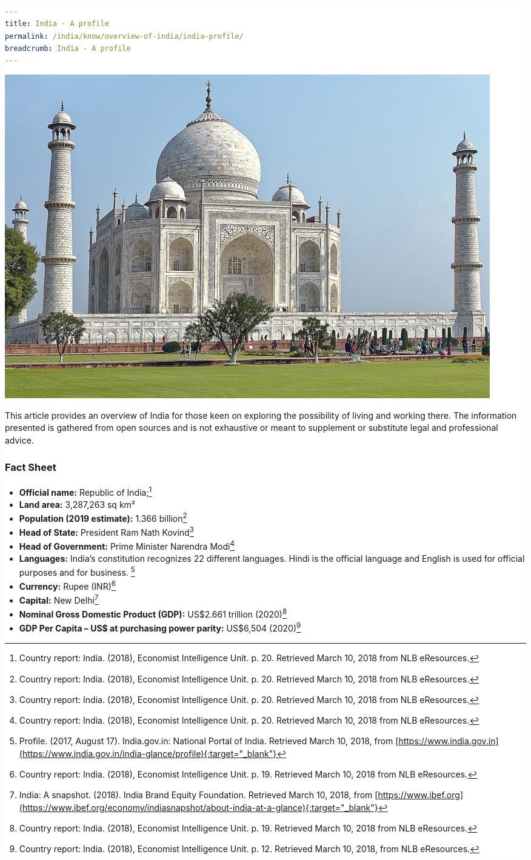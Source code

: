 ```yaml
---
title: India - A profile
permalink: /india/know/overview-of-india/india-profile/
breadcrumb: India - A profile
---
```

<img src="\images\india-overview\India Know Overview.png" alt="india profile" style="width:800px;" />

This article provides an overview of India for those keen on exploring the possibility of living and working there. The information presented is gathered from open sources and is not exhaustive or meant to supplement or substitute legal and professional advice.



### **Fact Sheet**

- **Official name:** Republic of India;[^1]
- **Land area:** 3,287,263 sq km² 
- **Population (2019 estimate):** 1.366 billion[^2]
- **Head of State:** President Ram Nath Kovind[^3]
- **Head of Government:** Prime Minister Narendra Modi[^4]
- **Languages:** India’s constitution recognizes 22 different languages. Hindi is the official language and English is used for official purposes and for business. [^5]
- **Currency:** Rupee (INR)[^6]
- **Capital:**  New Delhi[^7]
- **Nominal Gross Domestic Product (GDP):** US$2.661 trillion (2020)[^8]
- **GDP Per Capita – US$ at purchasing power parity:** US$6,504 (2020)[^9]


[^1]: Country report: India. (2018), Economist Intelligence Unit. p. 20.  Retrieved March 10, 2018 from NLB eResources.
[^2]: Country report: India. (2018), Economist Intelligence Unit. p. 20.  Retrieved March 10, 2018 from NLB eResources.
[^3]: Country report: India. (2018), Economist Intelligence Unit. p. 20.  Retrieved March 10, 2018 from NLB eResources.
[^4]:  Country report: India. (2018), Economist Intelligence Unit. p. 20.  Retrieved March 10, 2018 from NLB eResources.
[^5]:  Profile. (2017, August 17). India.gov.in: National Portal of India. Retrieved March 10, 2018, from [https://www.india.gov.in](https://www.india.gov.in/india-glance/profile){:target="_blank"}
[^6]:  Country report: India. (2018), Economist Intelligence Unit. p. 19.  Retrieved March 10, 2018 from NLB eResources.
[^7]: India: A snapshot. (2018). India Brand Equity Foundation. Retrieved March 10, 2018, from [https://www.ibef.org](https://www.ibef.org/economy/indiasnapshot/about-india-at-a-glance){:target="_blank"}
[^8]: Country report: India. (2018), Economist Intelligence Unit. p. 19.  Retrieved March 10, 2018 from NLB eResources.
[^9]: Country report: India. (2018), Economist Intelligence Unit. p. 12.  Retrieved March 10, 2018, from NLB eResources.
[^10]: Country report: India. (2018), Economist Intelligence Unit. p. 12.  Retrieved March 10, 2018, from NLB eResources.
[^11]: Profile. (2017, August 17). India.gov.in: National Portal of India. Retrieved March 10, 2018, from [https://www.india.gov.in](https://www.india.gov.in/india-glance/profile){:target="_blank"}
[^12]: Country report: India. (2018), Economist Intelligence Unit. p. 2.  Retrieved March 10, 2018, from NLB eResources.
[^13]: Sex ratio in India. (2015). Census 2011. Retrieved March 10, 2018 from [https://www.census2011.co.in](https://www.census2011.co.in/sexratio.php){:target="_blank"}
[^14]: India’s Financial Year (FY) starts on 1 April and ends on 31 March the next year. Source: Country report: India. (2018), Economist Intelligence Unit. p. 19.  Retrieved March 10, 2018, from NLB eResources.
[^15]: Facts about the Indian economy. (2018, February). India Brand Equity Foundation. Retrieved March 10, 2018, from [https://www.ibef.org](https://www.ibef.org/economy/indiasnapshot/facts-about-indian-economy){:target="_blank"}
[^16]: The World Bank in India: Overview. (2017, October 11). The World Bank. Retrieved March 10, 2018, from [www.worldbank.org](www.worldbank.org/en/country/india/overview){:target="_blank"}
[^17]: Cheang, M., & Jegarajah, S. (2017, November 17). There could be a multitrillion-dollar opportunity waiting in India, Morgan Stanley says. CNBC. Retrieved March 15, 2018, from [https://www.cnbc.com](https://www.cnbc.com/2017/11/17/digitization-could-present-india-with-investment-opportunity-worth-trillions-morgan-stanley-says.html){:target="_blank"}
[^18]: Singhi, A., Jain, N., & Sanghi, K. (2017, March 20). The new Indian: The many facets of a changing consumer. Boston Consulting Group. Retrieved March 10, 2018, from [https://www.bcg.com](https://www.bcg.com/publications/2017/marketing-sales-globalization-new-indian-changing-consumer.aspx){:target="_blank"}
[^19]: India will be a $6 trillion economy in 10 years: Morgan Stanley report. Hindustan Times. Retrieved March 10, 2018, from [https://www.hindustantimes.com](https://www.hindustantimes.com/india-news/india-will-be-a-6-trillion-economy-in-10-years-morgan-stanley-report/story-evOJGAhNOVvqZrmqn8sSfM.html){:target="_blank"}
[^20]: Singhi, A., Jain, N., & Sanghi, K. (2017, March 20). The new Indian: The many facets of a changing consumer. Boston Consulting Group. Retrieved March 10, 2018, from [https://www.bcg.com](https://www.bcg.com/publications/2017/marketing-sales-globalization-new-indian-changing-consumer.aspx){:target="_blank"}
[^21]: Consumerism in India: Time to shop. (2015, December 14). International Enterprise Singapore. Retrieved March 10, 2018, from [https://ie.enterprisesg.gov.sg](https://ie.enterprisesg.gov.sg/IE-Blog/ISEC-2015/Consumerism-in-India){:target="_blank"}
[^22]: Gooptu, D. (2017, June 19). India’s digital economy can reach $4 trillion in 4 years. Enterprise Innovation. Retrieved March 10, 2018, from [https://www.enterpriseinnovation.net](https://www.enterpriseinnovation.net/article/indias-digital-economy-can-reach-4-trillion-4-years-641214749){:target="_blank"}
[^23]: Govt. announces list of first 20 smart cities under “smart cities mission”. (2016, October 1). The Hindu. Retrieved March 15, 2018, from [http://www.thehindu.com](http://www.thehindu.com/news/national/Govt.-announces-list-of-first-20-smart-cities-under-Smart-Cities-Mission/article14027175.ece){:target="_blank"}
[^24]: Smart and livable cities: India. (2016, July 29). International Enterprise Singapore. Retrieved March 10, 2018, from [https://ie.enterprisesg.gov.sg](https://ie.enterprisesg.gov.sg/Venture-Overseas/Browse-By-Sector/Environment-Infrastructure-Solutions/Smart-and-Liveable-Cities/Profiled-Markets/India){:target="_blank"}
[^25]: Sun, T. (2016, July 27). Knocking on India’s smart cities door. The Business Times. Retrieved March 10, 2018, from [https://ie.enterprisesg.gov.sg](https://ie.enterprisesg.gov.sg/Media-Centre/News/2016/7/Knocking-on-India-s-Smart-Cities-door){:target="_blank"}
[^26]: Free trade agreements. (2016, November 2). IE Singapore. Retrieved March 10, 2018, from [https://ie.enterprisesg.gov.sg](https://ie.enterprisesg.gov.sg/venture-overseas/browse-by-market/asia-pacific/india/free-trade-agreements?sa=1){:target="_blank"}
[^27]: India-Singapore Comprehensive Economic Cooperation Agreement. (CECA). (2017, November 13). IE Singapore. Retrieved 10 March 2018, from [https://ie.enterprisesg.gov.sg](https://ie.enterprisesg.gov.sg/Trade-From-Singapore/International-Agreements/free-trade-agreements/CECA){:target="_blank"}
[^28]: Singapore’s International Trade. (2018, February 14). Department of Statistics, Singapore. Retrieved March 10, 2018, from [https://www.singstat.gov.sg](https://www.singstat.gov.sg/statistics/visualising-data/infographics/singapore-international-trade){:target="_blank"}
[^29]: Chan, J.H. (2018, January 30). Growing ASEAN-India ties: Economic opportunities for Singapore in India. ISAS Brief No. 550. Institute of South Asian Studies, National University of Singapore. Retrieved March 10, 2018, from [https://www.isas.nus.edu.sg](https://www.isas.nus.edu.sg/wp-content/uploads/2018/03/ISAS-Briefs-No.-550-Growing-ASEAN-India-Ties.pdf){:target="_blank"}
